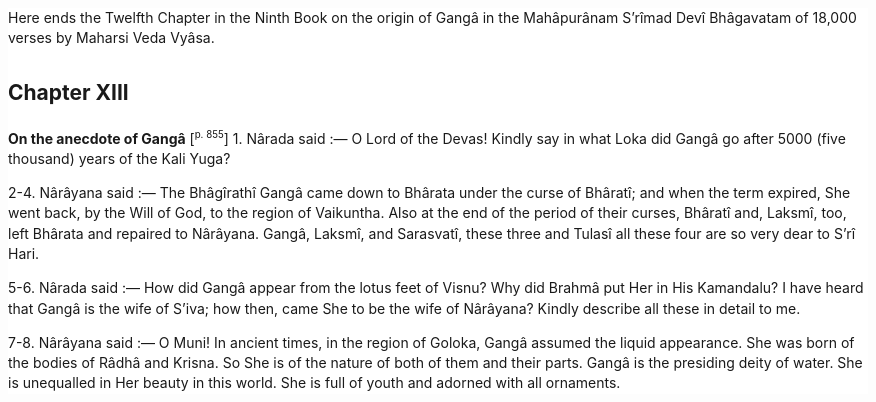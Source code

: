 Here ends the Twelfth Chapter in the Ninth Book on the origin of Gangâ in the Mahâpurânam S’rîmad Devî Bhâgavatam of 18,000 verses by Maharsi Veda Vyâsa.


<span id="c13"></span>

## Chapter XIII

**On the anecdote of Gangâ** <span id="p855">[<sup><small>p. 855</small></sup>]</span> 1\. Nârada said :— O Lord of the Devas! Kindly say in what Loka did Gangâ go after 5000 (five thousand) years of the Kali Yuga?

2-4. Nârâyana said :— The Bhâgîrathî Gangâ came down to Bhârata under the curse of Bhâratî; and when the term expired, She went back, by the Will of God, to the region of Vaikuntha. Also at the end of the period of their curses, Bhâratî and, Laksmî, too, left Bhârata and repaired to Nârâyana. Gangâ, Laksmî, and Sarasvatî, these three and Tulasî all these four are so very dear to S’rî Hari.

5-6. Nârada said :— How did Gangâ appear from the lotus feet of Visnu? Why did Brahmâ put Her in His Kamandalu? I have heard that Gangâ is the wife of S’iva; how then, came She to be the wife of Nârâyana? Kindly describe all these in detail to me.

7-8. Nârâyana said :— O Muni! In ancient times, in the region of Goloka, Gangâ assumed the liquid appearance. She was born of the bodies of Râdhâ and Krisna. So She is of the nature of both of them and their parts. Gangâ is the presiding deity of water. She is unequalled in Her beauty in this world. She is full of youth and adorned with all ornaments.
